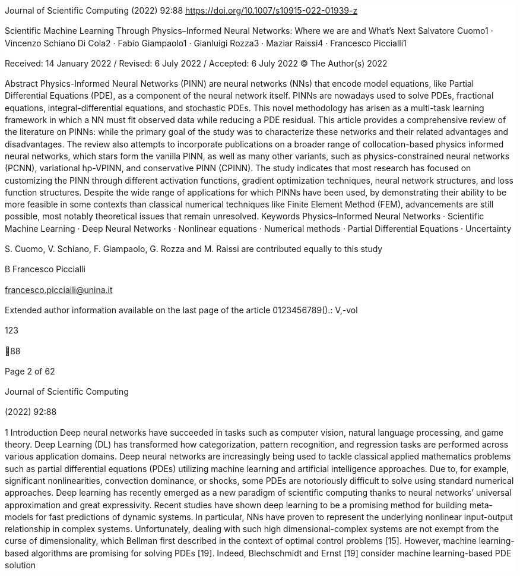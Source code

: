 Journal of Scientific Computing
(2022) 92:88
https://doi.org/10.1007/s10915-022-01939-z

Scientific Machine Learning Through Physics–Informed
Neural Networks: Where we are and What’s Next
Salvatore Cuomo1 · Vincenzo Schiano Di Cola2 · Fabio Giampaolo1 ·
Gianluigi Rozza3 · Maziar Raissi4 · Francesco Piccialli1

Received: 14 January 2022 / Revised: 6 July 2022 / Accepted: 6 July 2022
© The Author(s) 2022

Abstract
Physics-Informed Neural Networks (PINN) are neural networks (NNs) that encode model
equations, like Partial Differential Equations (PDE), as a component of the neural network
itself. PINNs are nowadays used to solve PDEs, fractional equations, integral-differential
equations, and stochastic PDEs. This novel methodology has arisen as a multi-task learning
framework in which a NN must fit observed data while reducing a PDE residual. This article
provides a comprehensive review of the literature on PINNs: while the primary goal of the
study was to characterize these networks and their related advantages and disadvantages.
The review also attempts to incorporate publications on a broader range of collocation-based
physics informed neural networks, which stars form the vanilla PINN, as well as many other
variants, such as physics-constrained neural networks (PCNN), variational hp-VPINN, and
conservative PINN (CPINN). The study indicates that most research has focused on customizing the PINN through different activation functions, gradient optimization techniques,
neural network structures, and loss function structures. Despite the wide range of applications for which PINNs have been used, by demonstrating their ability to be more feasible
in some contexts than classical numerical techniques like Finite Element Method (FEM),
advancements are still possible, most notably theoretical issues that remain unresolved.
Keywords Physics–Informed Neural Networks · Scientific Machine Learning · Deep
Neural Networks · Nonlinear equations · Numerical methods · Partial Differential
Equations · Uncertainty

S. Cuomo, V. Schiano, F. Giampaolo, G. Rozza and M. Raissi are contributed equally to this study

B Francesco Piccialli

francesco.piccialli@unina.it

Extended author information available on the last page of the article
0123456789().: V,-vol

123

88

Page 2 of 62

Journal of Scientific Computing

(2022) 92:88

1 Introduction
Deep neural networks have succeeded in tasks such as computer vision, natural language processing, and game theory. Deep Learning (DL) has transformed how categorization, pattern
recognition, and regression tasks are performed across various application domains.
Deep neural networks are increasingly being used to tackle classical applied mathematics problems such as partial differential equations (PDEs) utilizing machine learning and
artificial intelligence approaches. Due to, for example, significant nonlinearities, convection
dominance, or shocks, some PDEs are notoriously difficult to solve using standard numerical
approaches. Deep learning has recently emerged as a new paradigm of scientific computing
thanks to neural networks’ universal approximation and great expressivity. Recent studies
have shown deep learning to be a promising method for building meta-models for fast predictions of dynamic systems. In particular, NNs have proven to represent the underlying
nonlinear input-output relationship in complex systems. Unfortunately, dealing with such
high dimensional-complex systems are not exempt from the curse of dimensionality, which
Bellman first described in the context of optimal control problems [15]. However, machine
learning-based algorithms are promising for solving PDEs [19].
Indeed, Blechschmidt and Ernst [19] consider machine learning-based PDE solution